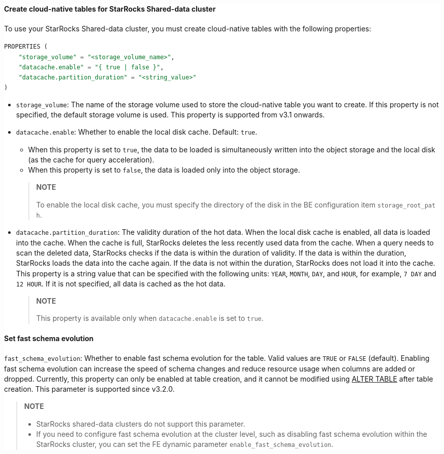 #### Create cloud-native tables for StarRocks Shared-data cluster

To use your StarRocks Shared-data cluster, you must create cloud-native tables with the following properties:

```SQL
PROPERTIES (
    "storage_volume" = "<storage_volume_name>",
    "datacache.enable" = "{ true | false }",
    "datacache.partition_duration" = "<string_value>"
)
```

- `storage_volume`: The name of the storage volume used to store the cloud-native table you want to create. If this property is not specified, the default storage volume is used. This property is supported from v3.1 onwards.

- `datacache.enable`: Whether to enable the local disk cache. Default: `true`.

  - When this property is set to `true`, the data to be loaded is simultaneously written into the object storage and the local disk (as the cache for query acceleration).
  - When this property is set to `false`, the data is loaded only into the object storage.

  > **NOTE**
  >
  > To enable the local disk cache, you must specify the directory of the disk in the BE configuration item `storage_root_path`.

- `datacache.partition_duration`: The validity duration of the hot data. When the local disk cache is enabled, all data is loaded into the cache. When the cache is full, StarRocks deletes the less recently used data from the cache. When a query needs to scan the deleted data, StarRocks checks if the data is within the duration of validity. If the data is within the duration, StarRocks loads the data into the cache again. If the data is not within the duration, StarRocks does not load it into the cache. This property is a string value that can be specified with the following units: `YEAR`, `MONTH`, `DAY`, and `HOUR`, for example, `7 DAY` and `12 HOUR`. If it is not specified, all data is cached as the hot data.

  > **NOTE**
  >
  > This property is available only when `datacache.enable` is set to `true`.

#### Set fast schema evolution

`fast_schema_evolution`: Whether to enable fast schema evolution for the table. Valid values are `TRUE` or `FALSE` (default). Enabling fast schema evolution can increase the speed of schema changes and reduce resource usage when columns are added or dropped. Currently, this property can only be enabled at table creation, and it cannot be modified using [ALTER TABLE](./ALTER_TABLE.md) after table creation. This parameter is supported since v3.2.0.
  > **NOTE**
  >
  > - StarRocks shared-data clusters do not support this parameter.
  > - If you need to configure fast schema evolution at the cluster level, such as disabling fast schema evolution within the StarRocks cluster, you can set the FE dynamic parameter `enable_fast_schema_evolution`.
